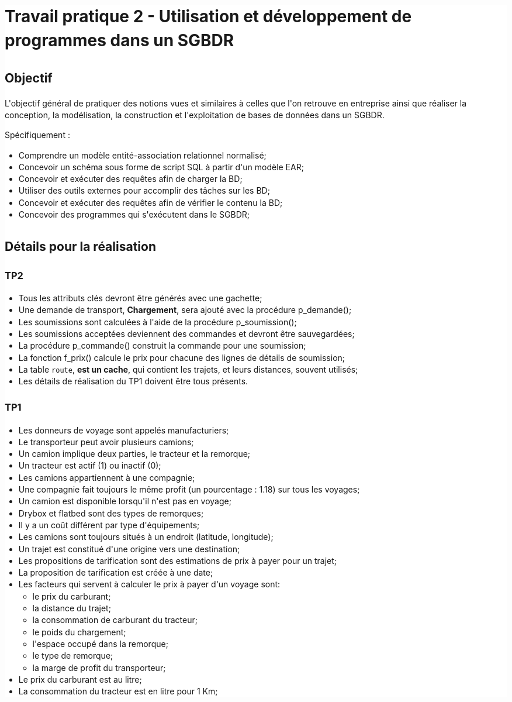 # Travail pratique 2 - Utilisation et développement de programmes dans un SGBDR

## Objectif

 L'objectif général de pratiquer des notions vues et similaires à celles que l'on retrouve en entreprise ainsi
 que réaliser la conception, la modélisation, la construction et l'exploitation de bases de données dans un SGBDR. 
 
 Spécifiquement :
 + Comprendre un modèle entité-association relationnel normalisé;
 + Concevoir un schéma sous forme de script SQL à partir d'un modèle EAR;
 + Concevoir et exécuter des requêtes afin de charger la BD;
 + Utiliser des outils externes pour accomplir des tâches sur les BD;
 + Concevoir et exécuter des requêtes afin de vérifier le contenu la BD;
 + Concevoir des programmes qui s'exécutent dans le SGBDR;

## Détails pour la réalisation

### TP2

- Tous les attributs clés devront être générés avec une gachette;
- Une demande de transport, **Chargement**, sera ajouté avec la procédure p_demande();
- Les soumissions sont calculées à l'aide de la procédure p_soumission();
- Les soumissions acceptées deviennent des commandes et devront être sauvegardées;
- La procédure p_commande() construit la commande pour une soumission;
- La fonction f_prix() calcule le prix pour chacune des lignes de détails de soumission;
- La table `route`, **est un cache**, qui contient les trajets, et leurs distances, souvent utilisés;
- Les détails de réalisation du TP1 doivent être tous présents.

### TP1
- Les donneurs de voyage sont appelés manufacturiers;
- Le transporteur peut avoir plusieurs camions;
- Un camion implique deux parties, le tracteur et la remorque;
- Un tracteur est actif (1) ou inactif (0); 
- Les camions appartiennent à une compagnie;
- Une compagnie fait toujours le même profit (un pourcentage : 1.18) sur tous les voyages;
- Un camion est disponible lorsqu'il n'est pas en voyage;
- Drybox et flatbed sont des types de remorques;
- Il y a un coût différent par type d'équipements;
- Les camions sont toujours situés à un endroit (latitude, longitude);
- Un trajet est constitué d'une origine vers une destination;
- Les propositions de tarification sont des estimations de prix à payer pour un trajet;
- La proposition de tarification est créée à une date;
- Les facteurs qui servent à calculer le prix à payer d'un voyage sont:
  + le prix du carburant;
  + la distance du trajet;
  + la consommation de carburant du tracteur;
  + le poids du chargement;
  + l'espace occupé dans la remorque;
  + le type de remorque;
  + la marge de profit du transporteur;
- Le prix du carburant est au litre;
- La consommation du tracteur est en litre pour 1 Km;
